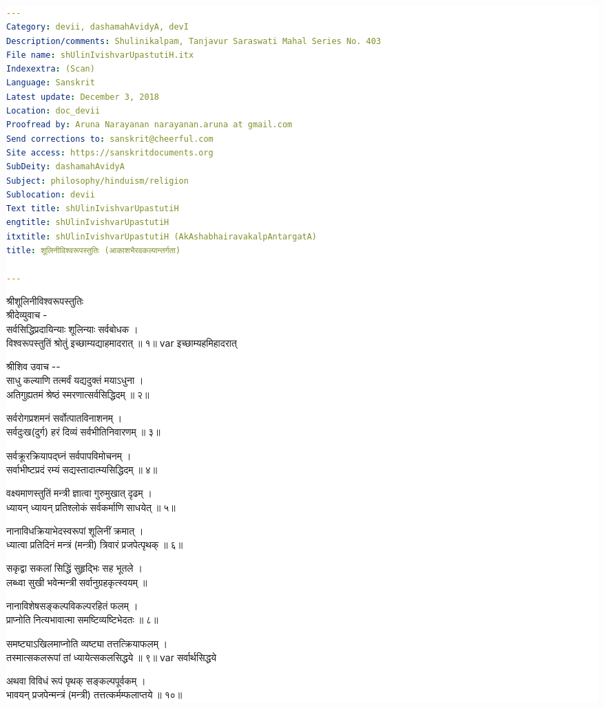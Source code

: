 ```yaml
---
Category: devii, dashamahAvidyA, devI
Description/comments: Shulinikalpam, Tanjavur Saraswati Mahal Series No. 403
File name: shUlinIvishvarUpastutiH.itx
Indexextra: (Scan)
Language: Sanskrit
Latest update: December 3, 2018
Location: doc_devii
Proofread by: Aruna Narayanan narayanan.aruna at gmail.com
Send corrections to: sanskrit@cheerful.com
Site access: https://sanskritdocuments.org
SubDeity: dashamahAvidyA
Subject: philosophy/hinduism/religion
Sublocation: devii
Text title: shUlinIvishvarUpastutiH
engtitle: shUlinIvishvarUpastutiH
itxtitle: shUlinIvishvarUpastutiH (AkAshabhairavakalpAntargatA)
title: शूलिनीविश्वरूपस्तुतिः (आकाशभैरवकल्पान्तर्गता)

---
```

  
 श्रीशूलिनीविश्वरूपस्तुतिः   
श्रीदेव्युवाच -  
सर्वसिद्धिप्रदायिन्याः शूलिन्याः सर्वबोधक ।  
विश्वरूपस्तुतिं श्रोतुं  इच्छाम्यद्याहमादरात् ॥ १॥  var  इच्छाम्यहमिहादरात्  
  
श्रीशिव उवाच --  
साधु कल्याणि तत्मर्वं यद्यदुक्तं मयाऽधुना ।  
अतिगुह्यतमं श्रेष्ठं स्मरणात्सर्वसिद्धिदम् ॥ २॥  
  
सर्वरोगप्रशमनं सर्वोत्पातविनाशनम् ।  
सर्वदुःख(दुर्ग) हरं दिव्यं सर्वभीतिनिवारणम् ॥ ३॥  
  
सर्वक्रूरक्रियापद्घ्नं सर्वपापविमोचनम् ।  
सर्वाभीष्टप्रदं रम्यं सद्यस्तादात्म्यसिद्धिदम् ॥ ४॥  
  
वक्ष्यमाणस्तुतिं मन्त्री ज्ञात्वा गुरुमुखात् दृढम् ।  
ध्यायन् ध्यायन् प्रतिश्लोकं सर्वकर्माणि साधयेत् ॥ ५॥  
  
नानाविधक्रियाभेदस्वरूपां शूलिनीं क्रमात् ।  
ध्यात्वा प्रतिदिनं मन्त्रं (मन्त्री) त्रिवारं प्रजपेत्पृथक् ॥ ६॥  
  
सकृद्वा सकलां सिद्धिं सुहृद्भिः सह भूतले ।  
लब्ध्वा सुखी भवेन्मन्त्री सर्वानुग्रहकृत्स्वयम् ॥  
  
नानाविशेषसङ्कल्पविकल्परहितं फलम् ।  
प्राप्नोति नित्यभावात्मा समष्टिव्यष्टिभेदतः ॥ ८॥  
  
समष्ट्याऽखिलमाप्नोति व्यष्ट्या तत्तत्क्रियाफलम् ।  
तस्मात्सकलरूपां तां ध्यायेत्सकलसिद्धये ॥ ९॥  var  सर्वार्थसिद्धये  
  
अथवा विविधं रूपं पृथक् सङ्कल्पपूर्वकम् ।  
भावयन् प्रजपेन्मन्त्रं (मन्त्री) तत्तत्कर्मम्फलाप्तये ॥ १०॥  
  